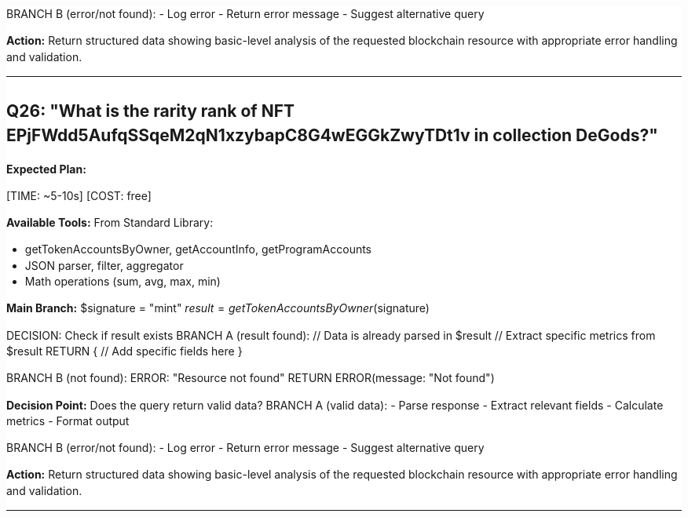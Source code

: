   BRANCH B (error/not found):
    - Log error
    - Return error message
    - Suggest alternative query

**Action:**
Return structured data showing basic-level analysis of the requested blockchain resource with appropriate error handling and validation.

---

## Q26: "What is the rarity rank of NFT EPjFWdd5AufqSSqeM2qN1xzybapC8G4wEGGkZwyTDt1v in collection DeGods?"

**Expected Plan:**

[TIME: ~5-10s] [COST: free]

**Available Tools:**
From Standard Library:
  - getTokenAccountsByOwner, getAccountInfo, getProgramAccounts
  - JSON parser, filter, aggregator
  - Math operations (sum, avg, max, min)

**Main Branch:**
$signature = "mint"
$result = getTokenAccountsByOwner($signature)

DECISION: Check if result exists
  BRANCH A (result found):
    // Data is already parsed in $result
    // Extract specific metrics from $result
    RETURN {
  // Add specific fields here
}

  BRANCH B (not found):
    ERROR: "Resource not found"
    RETURN ERROR(message: "Not found")


**Decision Point:** Does the query return valid data?
  BRANCH A (valid data):
    - Parse response
    - Extract relevant fields
    - Calculate metrics
    - Format output

  BRANCH B (error/not found):
    - Log error
    - Return error message
    - Suggest alternative query

**Action:**
Return structured data showing basic-level analysis of the requested blockchain resource with appropriate error handling and validation.

---